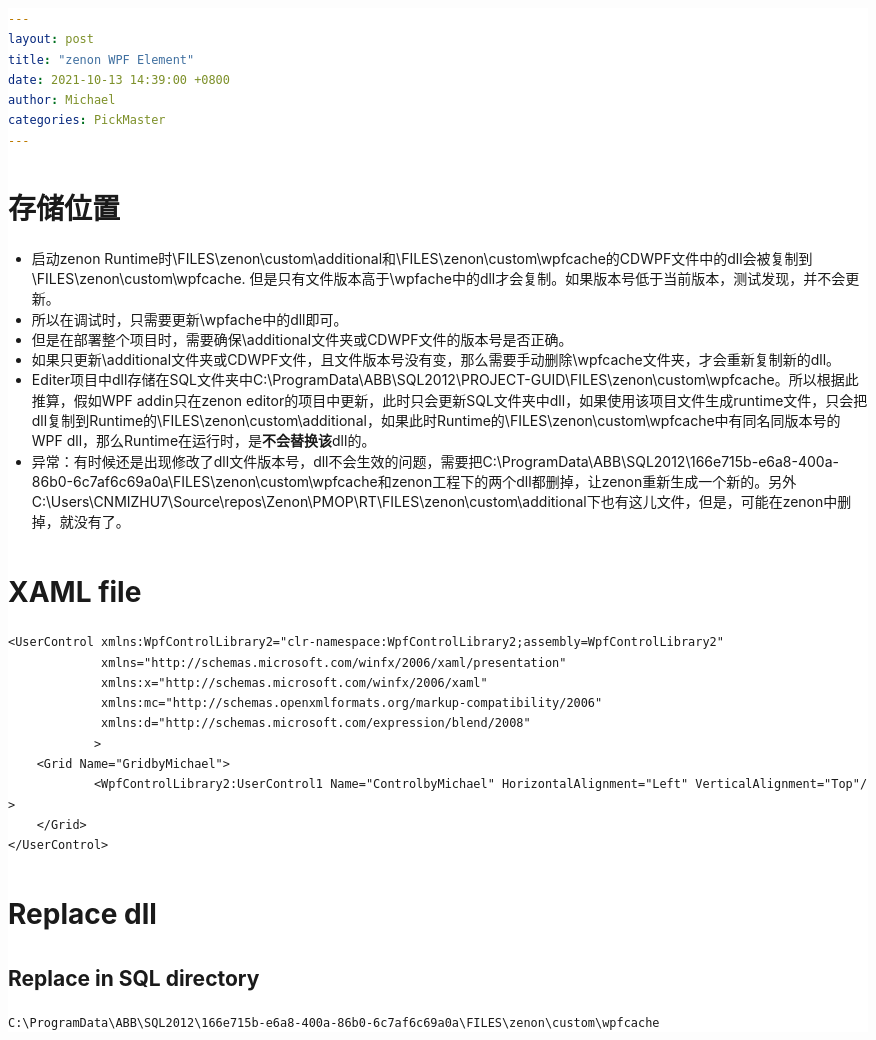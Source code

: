 ```yaml
---
layout: post
title: "zenon WPF Element"
date: 2021-10-13 14:39:00 +0800
author: Michael
categories: PickMaster
---
```


# 存储位置
- 启动zenon Runtime时\FILES\zenon\custom\additional和\FILES\zenon\custom\wpfcache的CDWPF文件中的dll会被复制到\FILES\zenon\custom\wpfcache. 但是只有文件版本高于\wpfache中的dll才会复制。如果版本号低于当前版本，测试发现，并不会更新。
- 所以在调试时，只需要更新\wpfache中的dll即可。
- 但是在部署整个项目时，需要确保\additional文件夹或CDWPF文件的版本号是否正确。
- 如果只更新\additional文件夹或CDWPF文件，且文件版本号没有变，那么需要手动删除\wpfcache文件夹，才会重新复制新的dll。
- Editer项目中dll存储在SQL文件夹中C:\ProgramData\ABB\SQL2012\PROJECT-GUID\FILES\zenon\custom\wpfcache。所以根据此推算，假如WPF addin只在zenon editor的项目中更新，此时只会更新SQL文件夹中dll，如果使用该项目文件生成runtime文件，只会把dll复制到Runtime的\FILES\zenon\custom\additional，如果此时Runtime的\FILES\zenon\custom\wpfcache中有同名同版本号的WPF dll，那么Runtime在运行时，是**不会替换该**dll的。
- 异常：有时候还是出现修改了dll文件版本号，dll不会生效的问题，需要把C:\ProgramData\ABB\SQL2012\166e715b-e6a8-400a-86b0-6c7af6c69a0a\FILES\zenon\custom\wpfcache和zenon工程下的两个dll都删掉，让zenon重新生成一个新的。另外C:\Users\CNMIZHU7\Source\repos\Zenon\PMOP\RT\FILES\zenon\custom\additional下也有这儿文件，但是，可能在zenon中删掉，就没有了。


# XAML file
	<UserControl xmlns:WpfControlLibrary2="clr-namespace:WpfControlLibrary2;assembly=WpfControlLibrary2"  
	             xmlns="http://schemas.microsoft.com/winfx/2006/xaml/presentation"
	             xmlns:x="http://schemas.microsoft.com/winfx/2006/xaml"
	             xmlns:mc="http://schemas.openxmlformats.org/markup-compatibility/2006" 
	             xmlns:d="http://schemas.microsoft.com/expression/blend/2008"              
	            >
	    <Grid Name="GridbyMichael">
	            <WpfControlLibrary2:UserControl1 Name="ControlbyMichael" HorizontalAlignment="Left" VerticalAlignment="Top"/>
	    </Grid>
	</UserControl>

# Replace dll

## Replace in SQL directory
	C:\ProgramData\ABB\SQL2012\166e715b-e6a8-400a-86b0-6c7af6c69a0a\FILES\zenon\custom\wpfcache